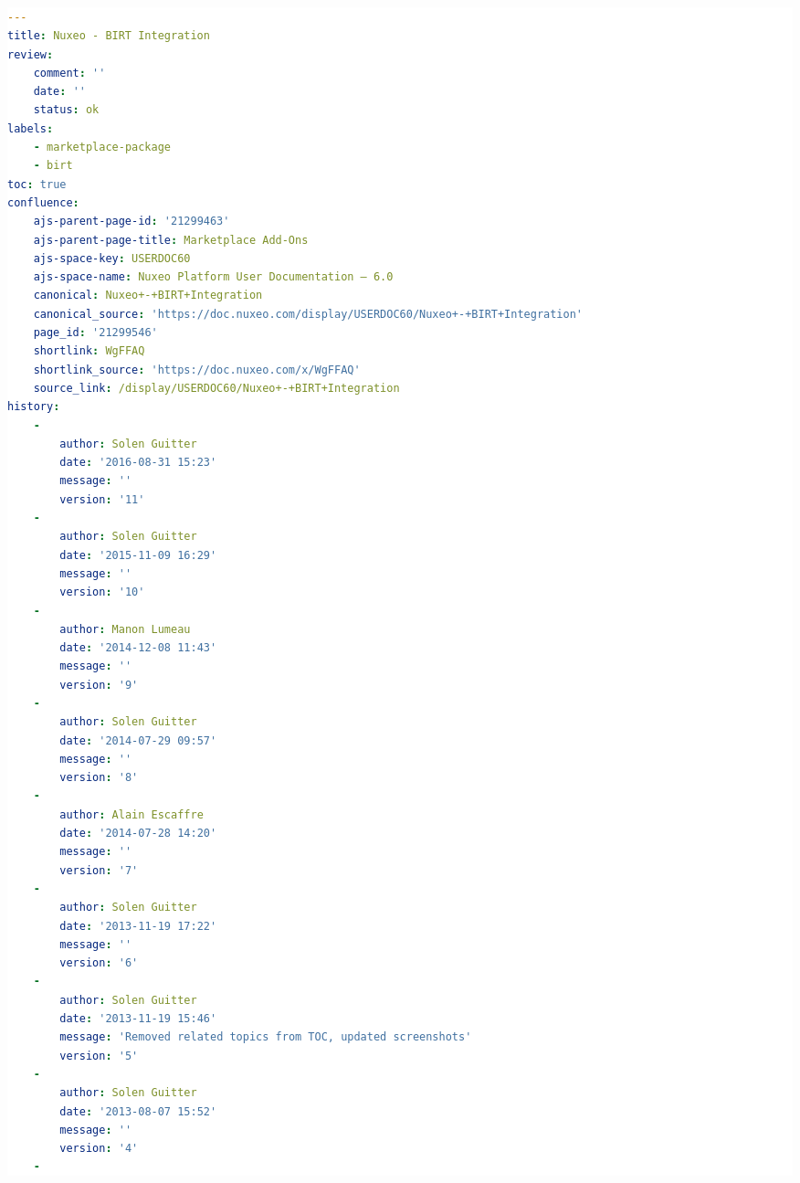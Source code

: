 ```yaml
---
title: Nuxeo - BIRT Integration
review:
    comment: ''
    date: ''
    status: ok
labels:
    - marketplace-package
    - birt
toc: true
confluence:
    ajs-parent-page-id: '21299463'
    ajs-parent-page-title: Marketplace Add-Ons
    ajs-space-key: USERDOC60
    ajs-space-name: Nuxeo Platform User Documentation — 6.0
    canonical: Nuxeo+-+BIRT+Integration
    canonical_source: 'https://doc.nuxeo.com/display/USERDOC60/Nuxeo+-+BIRT+Integration'
    page_id: '21299546'
    shortlink: WgFFAQ
    shortlink_source: 'https://doc.nuxeo.com/x/WgFFAQ'
    source_link: /display/USERDOC60/Nuxeo+-+BIRT+Integration
history:
    - 
        author: Solen Guitter
        date: '2016-08-31 15:23'
        message: ''
        version: '11'
    - 
        author: Solen Guitter
        date: '2015-11-09 16:29'
        message: ''
        version: '10'
    - 
        author: Manon Lumeau
        date: '2014-12-08 11:43'
        message: ''
        version: '9'
    - 
        author: Solen Guitter
        date: '2014-07-29 09:57'
        message: ''
        version: '8'
    - 
        author: Alain Escaffre
        date: '2014-07-28 14:20'
        message: ''
        version: '7'
    - 
        author: Solen Guitter
        date: '2013-11-19 17:22'
        message: ''
        version: '6'
    - 
        author: Solen Guitter
        date: '2013-11-19 15:46'
        message: 'Removed related topics from TOC, updated screenshots'
        version: '5'
    - 
        author: Solen Guitter
        date: '2013-08-07 15:52'
        message: ''
        version: '4'
    - 
```